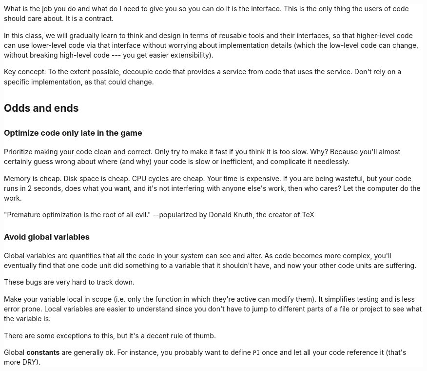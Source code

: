 What is the job you do and what do I need to give you so you can do it is the
interface. This is the only thing the users of code should care about. It is a
contract.

In this class, we will gradually learn to think and design in terms of reusable
tools and their interfaces, so that higher-level code can use lower-level code
via that interface without worrying about implementation details (which the
low-level code can change, without breaking high-level code --- you get easier
extensibility).

Key concept: To the extent possible, decouple code that provides a service from
code that uses the service. Don't rely on a specific implementation, as that
could change.

## Odds and ends

### Optimize code only late in the game

Prioritize making your code clean and correct. Only try to make it fast if you
think it is too slow. Why? Because you'll almost certainly guess wrong about
where (and why) your code is slow or inefficient, and complicate it needlessly.

Memory is cheap. Disk space is cheap. CPU cycles are cheap. Your time is
expensive. If you are being wasteful, but your code runs in 2 seconds, does
what you want, and it's not interfering with anyone else's work, then who
cares? Let the computer do the work.

"Premature optimization is the root of all evil." --popularized by Donald
Knuth, the creator of TeX

### Avoid global variables

Global variables are quantities that all the code in your system can see and
alter. As code becomes more complex, you'll eventually find that one code unit
did something to a variable that it shouldn't have, and now your other code
units are suffering.

These bugs are very hard to track down.

Make your variable local in scope (i.e. only the function in which they're
active can modify them). It simplifies testing and is less error prone. Local
variables are easier to understand since you don't have to jump to different
parts of a file or project to see what the variable is.

There are some exceptions to this, but it's a decent rule of thumb.

Global **constants** are generally ok. For instance, you probably want to define
`PI` once and let all your code reference it (that's more DRY).
